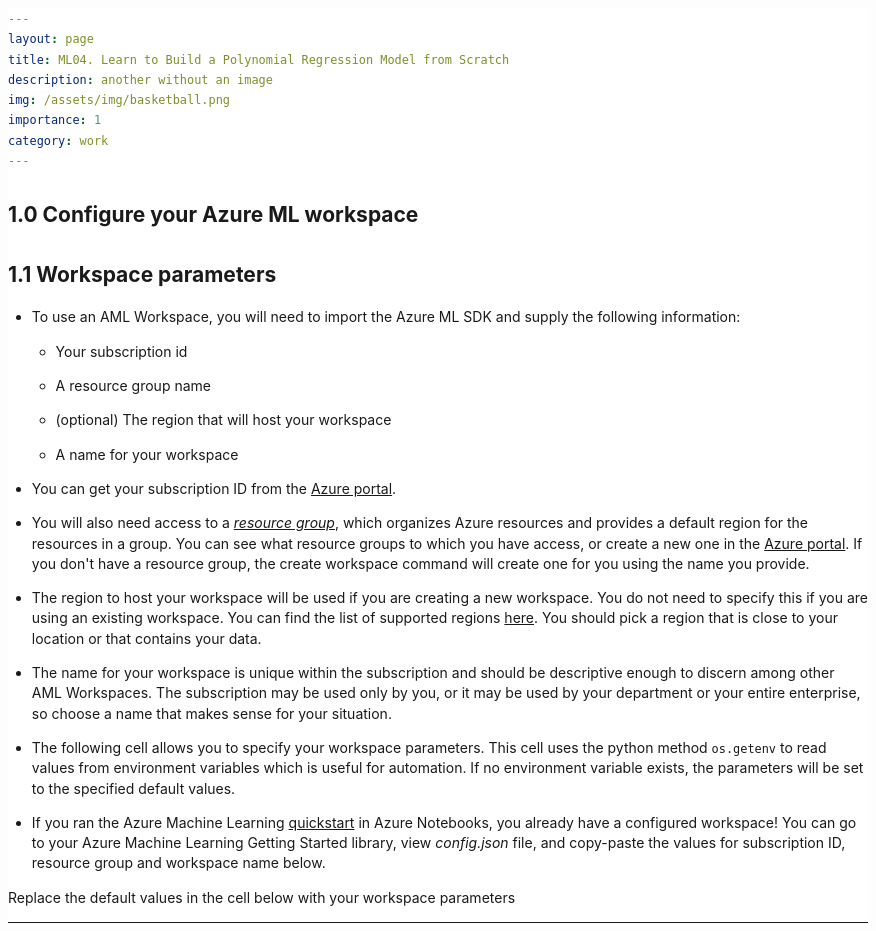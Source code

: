 ```yaml
---
layout: page
title: ML04. Learn to Build a Polynomial Regression Model from Scratch 
description: another without an image
img: /assets/img/basketball.png
importance: 1
category: work
---
```


1.0 Configure your Azure ML workspace
---

## **1.1 Workspace parameters**

- To use an AML Workspace, you will need to import the Azure ML SDK and supply the following information:
  - Your subscription id

  - A resource group name

  - (optional) The region that will host your workspace

  - A name for your workspace

- You can get your subscription ID from the [Azure portal](https://portal.azure.com).

- You will also need access to a [_resource group_](https://docs.microsoft.com/en-us/azure/azure-resource-manager/resource-group-overview#resource-groups), which organizes Azure resources and provides a default region for the resources in a group.  You can see what resource groups to which you have access, or create a new one in the [Azure portal](https://portal.azure.com).  If you don't have a resource group, the create workspace command will create one for you using the name you provide.

- The region to host your workspace will be used if you are creating a new workspace.  You do not need to specify this if you are using an existing workspace. You can find the list of supported regions [here](https://azure.microsoft.com/en-us/global-infrastructure/services/?products=machine-learning-service).  You should pick a region that is close to your location or that contains your data.

- The name for your workspace is unique within the subscription and should be descriptive enough to discern among other AML Workspaces.  The subscription may be used only by you, or it may be used by your department or your entire enterprise, so choose a name that makes sense for your situation.

- The following cell allows you to specify your workspace parameters.  This cell uses the python method `os.getenv` to read values from environment variables which is useful for automation.  If no environment variable exists, the parameters will be set to the specified default values.  

- If you ran the Azure Machine Learning [quickstart](https://docs.microsoft.com/en-us/azure/machine-learning/service/quickstart-get-started) in Azure Notebooks, you already have a configured workspace!  You can go to your Azure Machine Learning Getting Started library, view *config.json* file, and copy-paste the values for subscription ID, resource group and workspace name below.

Replace the default values in the cell below with your workspace parameters

---
